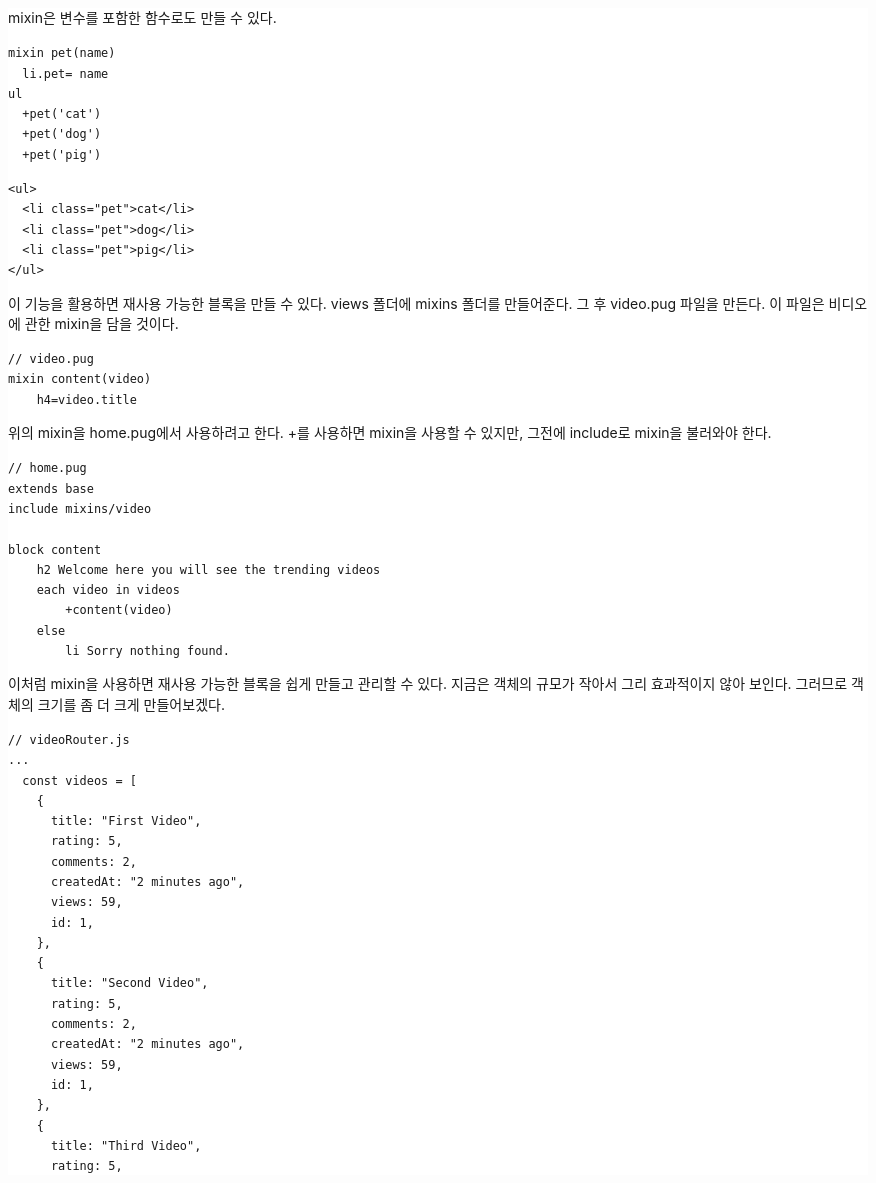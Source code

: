 mixin은 변수를 포함한 함수로도 만들 수 있다.

```
mixin pet(name)
  li.pet= name
ul
  +pet('cat')
  +pet('dog')
  +pet('pig')
```

```
<ul>
  <li class="pet">cat</li>
  <li class="pet">dog</li>
  <li class="pet">pig</li>
</ul>
```

이 기능을 활용하면 재사용 가능한 블록을 만들 수 있다. views 폴더에 mixins 폴더를 만들어준다. 그 후 video.pug 파일을 만든다. 이 파일은 비디오에 관한 mixin을 담을 것이다.

```
// video.pug
mixin content(video)
    h4=video.title
```

위의 mixin을 home.pug에서 사용하려고 한다. +를 사용하면 mixin을 사용할 수 있지만, 그전에 include로 mixin을 불러와야 한다.

```
// home.pug
extends base
include mixins/video

block content
    h2 Welcome here you will see the trending videos
    each video in videos
        +content(video)
    else
        li Sorry nothing found.
```

이처럼 mixin을 사용하면 재사용 가능한 블록을 쉽게 만들고 관리할 수 있다. 지금은 객체의 규모가 작아서 그리 효과적이지 않아 보인다. 그러므로 객체의 크기를 좀 더 크게 만들어보겠다.

```
// videoRouter.js
...
  const videos = [
    {
      title: "First Video",
      rating: 5,
      comments: 2,
      createdAt: "2 minutes ago",
      views: 59,
      id: 1,
    },
    {
      title: "Second Video",
      rating: 5,
      comments: 2,
      createdAt: "2 minutes ago",
      views: 59,
      id: 1,
    },
    {
      title: "Third Video",
      rating: 5,
```